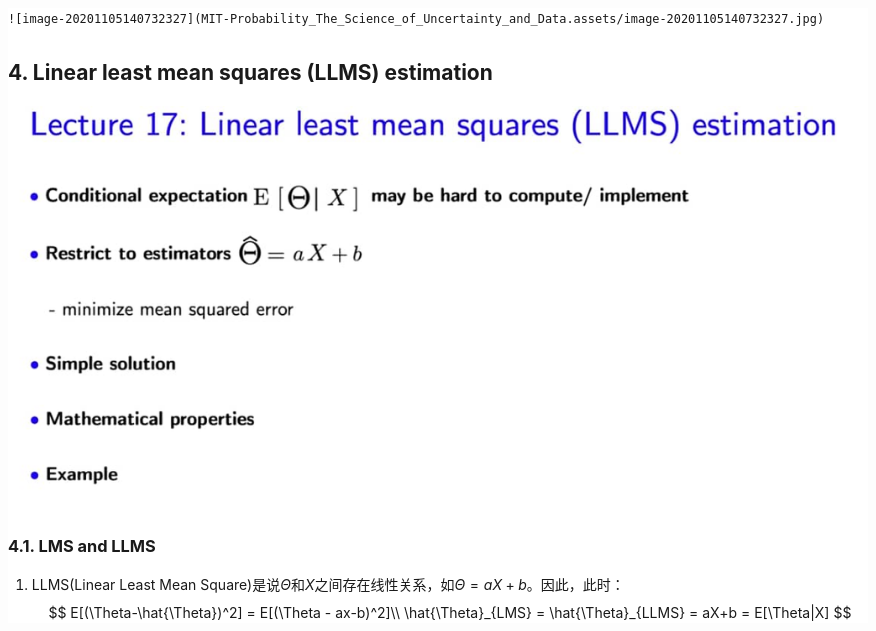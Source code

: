 	![image-20201105140732327](MIT-Probability_The_Science_of_Uncertainty_and_Data.assets/image-20201105140732327.jpg)

## 4. Linear least mean squares (LLMS) estimation

![image-20201105141939820](MIT-Probability_The_Science_of_Uncertainty_and_Data.assets/image-20201105141939820.jpg)

### 4.1. LMS and LLMS
1. LLMS(Linear Least Mean Square)是说$\Theta$和$X$之间存在线性关系，如$\Theta = aX+b$。因此，此时：
	$$
	E[(\Theta-\hat{\Theta})^2] = E[(\Theta - ax-b)^2]\\
	\hat{\Theta}_{LMS} = \hat{\Theta}_{LLMS} = aX+b = E[\Theta|X]
	$$
